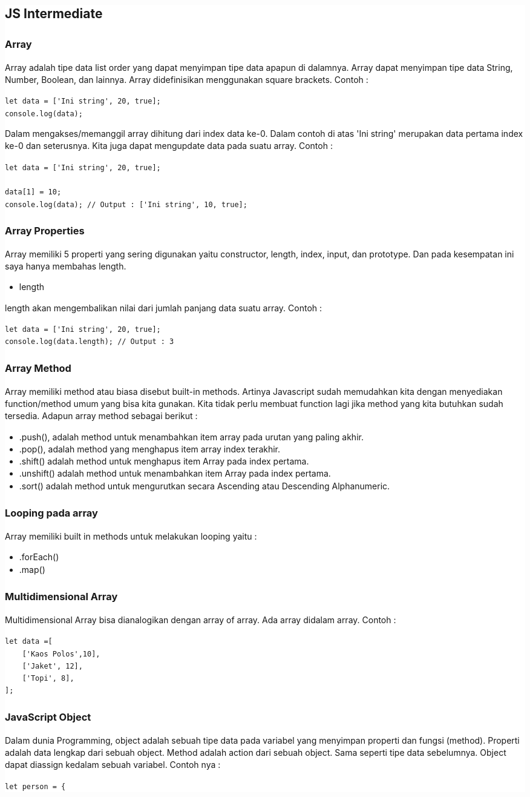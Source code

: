 ## JS Intermediate

### Array
Array adalah tipe data list order yang dapat menyimpan tipe data apapun di dalamnya. Array dapat menyimpan tipe data String, Number, Boolean, dan lainnya. Array didefinisikan menggunakan square brackets. Contoh :
```
let data = ['Ini string', 20, true];
console.log(data);
```
Dalam mengakses/memanggil array dihitung dari index data ke-0. Dalam contoh di atas 'Ini string' merupakan data pertama index ke-0 dan seterusnya. Kita juga dapat mengupdate data pada suatu array. Contoh :
```
let data = ['Ini string', 20, true];

data[1] = 10;
console.log(data); // Output : ['Ini string', 10, true];
```

### Array Properties
Array memiliki 5 properti yang sering digunakan yaitu constructor, length, index, input, dan prototype. Dan pada kesempatan ini saya hanya membahas length.

- length

length akan mengembalikan nilai dari jumlah panjang data suatu array. Contoh :
```
let data = ['Ini string', 20, true];
console.log(data.length); // Output : 3
```

### Array Method
Array memiliki method atau biasa disebut built-in methods. Artinya Javascript sudah memudahkan kita dengan menyediakan function/method umum yang bisa kita gunakan. Kita tidak perlu membuat function lagi jika method yang kita butuhkan sudah tersedia. Adapun array method sebagai berikut :
- .push(), adalah method untuk menambahkan item  array pada urutan yang paling akhir.
- .pop(), adalah method yang menghapus item array index terakhir.
- .shift() adalah method untuk menghapus item Array pada index pertama.
- .unshift() adalah method untuk menambahkan item Array pada index pertama.
- .sort() adalah method untuk mengurutkan secara Ascending atau Descending Alphanumeric.

### Looping pada array
Array memiliki built in methods untuk melakukan looping yaitu :
- .forEach()
- .map()

### Multidimensional Array
Multidimensional Array bisa dianalogikan dengan array of array.
Ada array didalam array. Contoh :
```
let data =[
    ['Kaos Polos',10],
    ['Jaket', 12],
    ['Topi', 8],
];
```
### JavaScript Object
Dalam dunia Programming, object adalah sebuah tipe data pada variabel yang menyimpan properti dan fungsi (method). Properti adalah data lengkap dari sebuah object. Method adalah action dari sebuah object. Sama seperti tipe data sebelumnya. Object dapat diassign kedalam sebuah variabel. Contoh nya :
```
let person = {
```